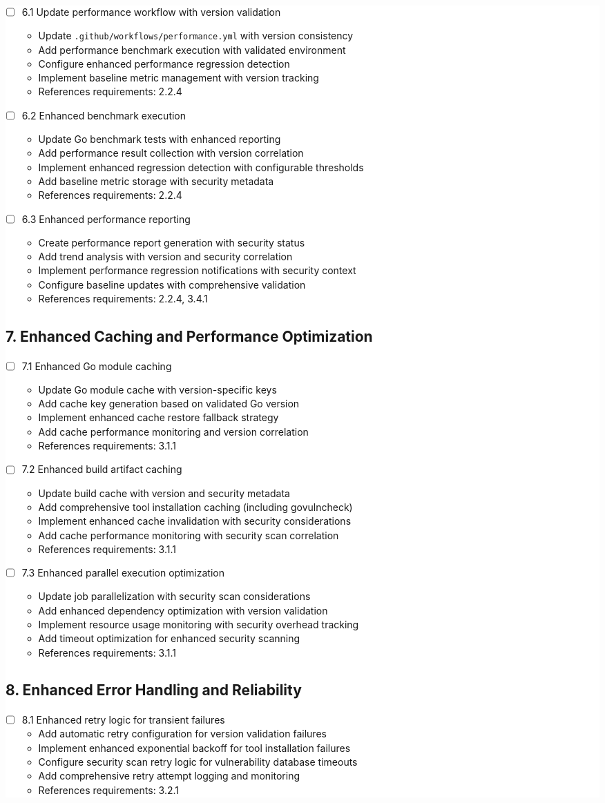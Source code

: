 - [ ] 6.1 Update performance workflow with version validation
  - Update `.github/workflows/performance.yml` with version consistency
  - Add performance benchmark execution with validated environment
  - Configure enhanced performance regression detection
  - Implement baseline metric management with version tracking
  - References requirements: 2.2.4

- [ ] 6.2 Enhanced benchmark execution
  - Update Go benchmark tests with enhanced reporting
  - Add performance result collection with version correlation
  - Implement enhanced regression detection with configurable thresholds
  - Add baseline metric storage with security metadata
  - References requirements: 2.2.4

- [ ] 6.3 Enhanced performance reporting
  - Create performance report generation with security status
  - Add trend analysis with version and security correlation
  - Implement performance regression notifications with security context
  - Configure baseline updates with comprehensive validation
  - References requirements: 2.2.4, 3.4.1

## 7. Enhanced Caching and Performance Optimization

- [ ] 7.1 Enhanced Go module caching
  - Update Go module cache with version-specific keys
  - Add cache key generation based on validated Go version
  - Implement enhanced cache restore fallback strategy
  - Add cache performance monitoring and version correlation
  - References requirements: 3.1.1

- [ ] 7.2 Enhanced build artifact caching
  - Update build cache with version and security metadata
  - Add comprehensive tool installation caching (including govulncheck)
  - Implement enhanced cache invalidation with security considerations
  - Add cache performance monitoring with security scan correlation
  - References requirements: 3.1.1

- [ ] 7.3 Enhanced parallel execution optimization
  - Update job parallelization with security scan considerations
  - Add enhanced dependency optimization with version validation
  - Implement resource usage monitoring with security overhead tracking
  - Add timeout optimization for enhanced security scanning
  - References requirements: 3.1.1

## 8. Enhanced Error Handling and Reliability

- [ ] 8.1 Enhanced retry logic for transient failures
  - Add automatic retry configuration for version validation failures
  - Implement enhanced exponential backoff for tool installation failures
  - Configure security scan retry logic for vulnerability database timeouts
  - Add comprehensive retry attempt logging and monitoring
  - References requirements: 3.2.1
